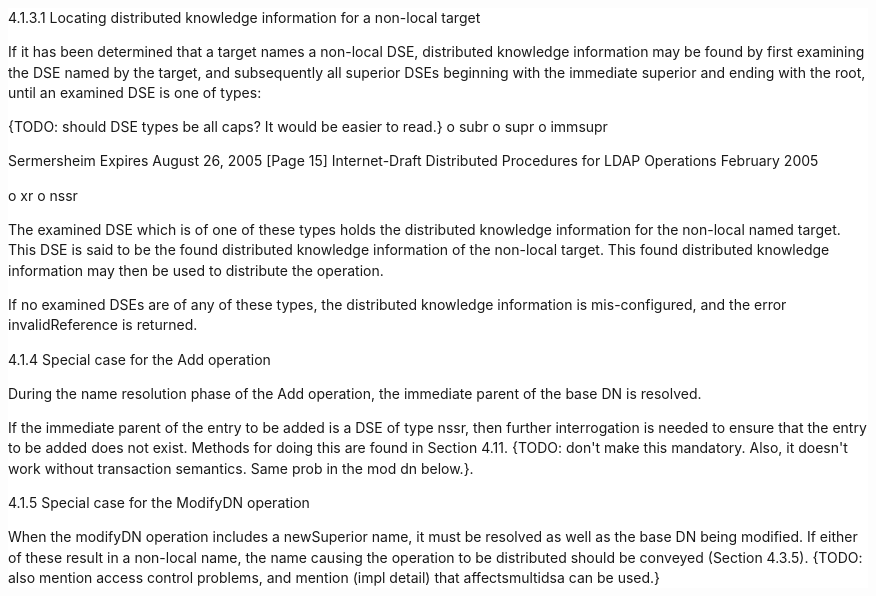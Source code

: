 
4.1.3.1  Locating distributed knowledge information for a non-local
        target


   If it has been determined that a target names a non-local DSE,
   distributed knowledge information may be found by first examining the
   DSE named by the target, and subsequently all superior DSEs beginning
   with the immediate superior and ending with the root, until an
   examined DSE is one of types:


   {TODO: should DSE types be all caps? It would be easier to read.}
   o  subr
   o  supr
   o  immsupr





Sermersheim              Expires August 26, 2005               [Page 15]
Internet-Draft    Distributed Procedures for LDAP Operations  February 2005



   o  xr
   o  nssr


   The examined DSE which is of one of these types holds the distributed
   knowledge information for the non-local named target.  This DSE is
   said to be the found distributed knowledge information of the
   non-local target.  This found distributed knowledge information may
   then be used to distribute the operation.


   If no examined DSEs are of any of these types, the distributed
   knowledge information is mis-configured, and the error
   invalidReference is returned.


4.1.4  Special case for the Add operation


   During the name resolution phase of the Add operation, the immediate
   parent of the base DN is resolved.


   If the immediate parent of the entry to be added is a DSE of type
   nssr, then further interrogation is needed to ensure that the entry
   to be added does not exist.  Methods for doing this are found in
   Section 4.11.  {TODO: don't make this mandatory.  Also, it doesn't
   work without transaction semantics.  Same prob in the mod dn below.}.


4.1.5  Special case for the ModifyDN operation


   When the modifyDN operation includes a newSuperior name, it must be
   resolved as well as the base DN being modified.  If either of these
   result in a non-local name, the name causing the operation to be
   distributed should be conveyed (Section 4.3.5).  {TODO: also mention
   access control problems, and mention (impl detail) that
   affectsmultidsa can be used.}
